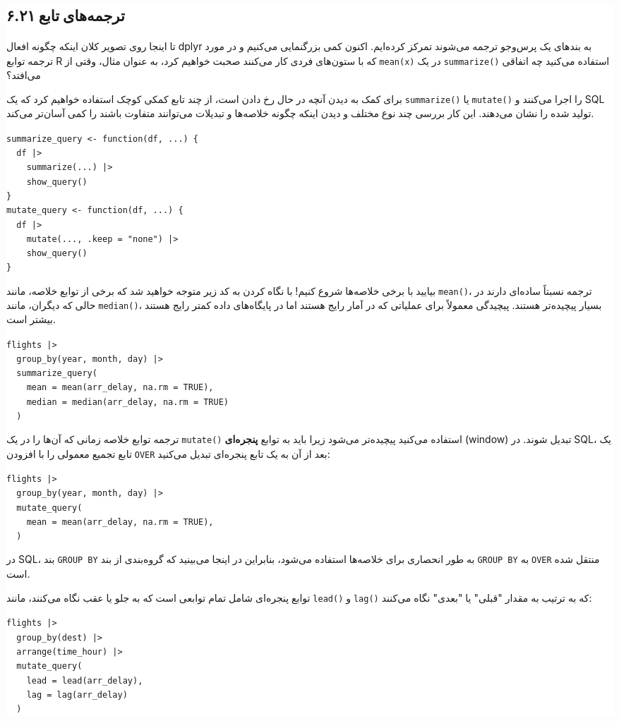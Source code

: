 ## ۶.۲۱ ترجمه‌های تابع

تا اینجا روی تصویر کلان اینکه چگونه افعال dplyr به بندهای یک پرس‌وجو ترجمه می‌شوند تمرکز کرده‌ایم. اکنون کمی بزرگنمایی می‌کنیم و در مورد ترجمه توابع R که با ستون‌های فردی کار می‌کنند صحبت خواهیم کرد، به عنوان مثال، وقتی از `mean(x)` در یک `summarize()` استفاده می‌کنید چه اتفاقی می‌افتد؟

برای کمک به دیدن آنچه در حال رخ دادن است، از چند تابع کمکی کوچک استفاده خواهیم کرد که یک `summarize()` یا `mutate()` را اجرا می‌کنند و SQL تولید شده را نشان می‌دهند. این کار بررسی چند نوع مختلف و دیدن اینکه چگونه خلاصه‌ها و تبدیلات می‌توانند متفاوت باشند را کمی آسان‌تر می‌کند.

```{r}
summarize_query <- function(df, ...) {
  df |> 
    summarize(...) |> 
    show_query()
}
mutate_query <- function(df, ...) {
  df |> 
    mutate(..., .keep = "none") |> 
    show_query()
}
```

بیایید با برخی خلاصه‌ها شروع کنیم! با نگاه کردن به کد زیر متوجه خواهید شد که برخی از توابع خلاصه، مانند `mean()`، ترجمه نسبتاً ساده‌ای دارند در حالی که دیگران، مانند `median()`، بسیار پیچیده‌تر هستند. پیچیدگی معمولاً برای عملیاتی که در آمار رایج هستند اما در پایگاه‌های داده کمتر رایج هستند بیشتر است.

```{r}
flights |> 
  group_by(year, month, day) |>  
  summarize_query(
    mean = mean(arr_delay, na.rm = TRUE),
    median = median(arr_delay, na.rm = TRUE)
  )
```

ترجمه توابع خلاصه زمانی که آن‌ها را در یک `mutate()` استفاده می‌کنید پیچیده‌تر می‌شود زیرا باید به توابع **پنجره‌ای** (window) تبدیل شوند. در SQL، یک تابع تجمیع معمولی را با افزودن `OVER` بعد از آن به یک تابع پنجره‌ای تبدیل می‌کنید:

```{r}
flights |> 
  group_by(year, month, day) |>  
  mutate_query(
    mean = mean(arr_delay, na.rm = TRUE),
  )
```

در SQL، بند `GROUP BY` به طور انحصاری برای خلاصه‌ها استفاده می‌شود، بنابراین در اینجا می‌بینید که گروه‌بندی از بند `GROUP BY` به `OVER` منتقل شده است.

توابع پنجره‌ای شامل تمام توابعی است که به جلو یا عقب نگاه می‌کنند، مانند `lead()` و `lag()` که به ترتیب به مقدار "قبلی" یا "بعدی" نگاه می‌کنند:

```{r}
flights |> 
  group_by(dest) |>  
  arrange(time_hour) |> 
  mutate_query(
    lead = lead(arr_delay),
    lag = lag(arr_delay)
  )
```

